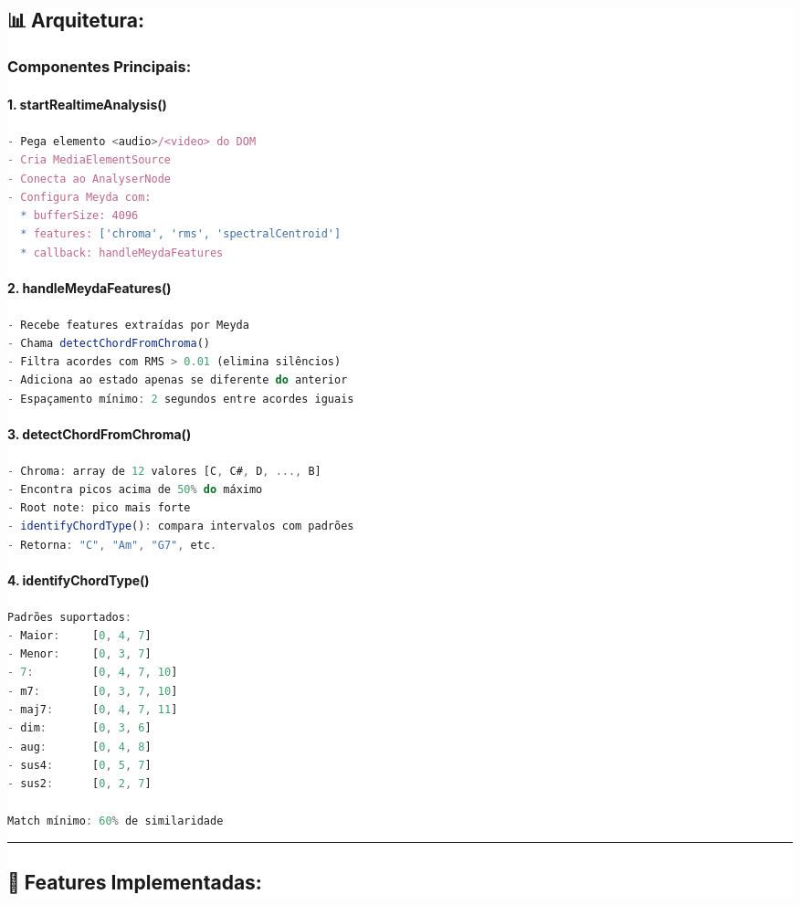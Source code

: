 
## 📊 Arquitetura:

### Componentes Principais:

#### 1. **startRealtimeAnalysis()**
```typescript
- Pega elemento <audio>/<video> do DOM
- Cria MediaElementSource
- Conecta ao AnalyserNode
- Configura Meyda com:
  * bufferSize: 4096
  * features: ['chroma', 'rms', 'spectralCentroid']
  * callback: handleMeydaFeatures
```

#### 2. **handleMeydaFeatures()**
```typescript
- Recebe features extraídas por Meyda
- Chama detectChordFromChroma()
- Filtra acordes com RMS > 0.01 (elimina silêncios)
- Adiciona ao estado apenas se diferente do anterior
- Espaçamento mínimo: 2 segundos entre acordes iguais
```

#### 3. **detectChordFromChroma()**
```typescript
- Chroma: array de 12 valores [C, C#, D, ..., B]
- Encontra picos acima de 50% do máximo
- Root note: pico mais forte
- identifyChordType(): compara intervalos com padrões
- Retorna: "C", "Am", "G7", etc.
```

#### 4. **identifyChordType()**
```typescript
Padrões suportados:
- Maior:     [0, 4, 7]
- Menor:     [0, 3, 7]
- 7:         [0, 4, 7, 10]
- m7:        [0, 3, 7, 10]
- maj7:      [0, 4, 7, 11]
- dim:       [0, 3, 6]
- aug:       [0, 4, 8]
- sus4:      [0, 5, 7]
- sus2:      [0, 2, 7]

Match mínimo: 60% de similaridade
```

---

## 🎸 Features Implementadas:
